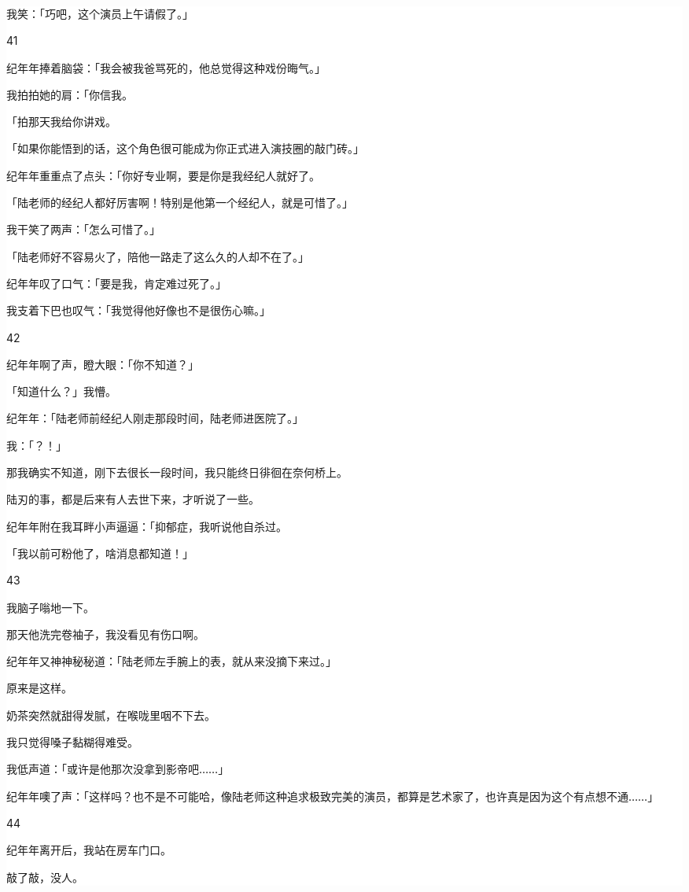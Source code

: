 我笑：「巧吧，这个演员上午请假了。」

41

纪年年捧着脑袋：「我会被我爸骂死的，他总觉得这种戏份晦气。」

我拍拍她的肩：「你信我。

「拍那天我给你讲戏。

「如果你能悟到的话，这个角色很可能成为你正式进入演技圈的敲门砖。」

纪年年重重点了点头：「你好专业啊，要是你是我经纪人就好了。

「陆老师的经纪人都好厉害啊！特别是他第一个经纪人，就是可惜了。」

我干笑了两声：「怎么可惜了。」

「陆老师好不容易火了，陪他一路走了这么久的人却不在了。」

纪年年叹了口气：「要是我，肯定难过死了。」

我支着下巴也叹气：「我觉得他好像也不是很伤心嘛。」

42

纪年年啊了声，瞪大眼：「你不知道？」

「知道什么？」我懵。

纪年年：「陆老师前经纪人刚走那段时间，陆老师进医院了。」

我：「？！」

那我确实不知道，刚下去很长一段时间，我只能终日徘徊在奈何桥上。

陆刃的事，都是后来有人去世下来，才听说了一些。

纪年年附在我耳畔小声逼逼：「抑郁症，我听说他自杀过。

「我以前可粉他了，啥消息都知道！」

43

我脑子嗡地一下。

那天他洗完卷袖子，我没看见有伤口啊。

纪年年又神神秘秘道：「陆老师左手腕上的表，就从来没摘下来过。」

原来是这样。

奶茶突然就甜得发腻，在喉咙里咽不下去。

我只觉得嗓子黏糊得难受。

我低声道：「或许是他那次没拿到影帝吧……」

纪年年噢了声：「这样吗？也不是不可能哈，像陆老师这种追求极致完美的演员，都算是艺术家了，也许真是因为这个有点想不通……」

44

纪年年离开后，我站在房车门口。

敲了敲，没人。
